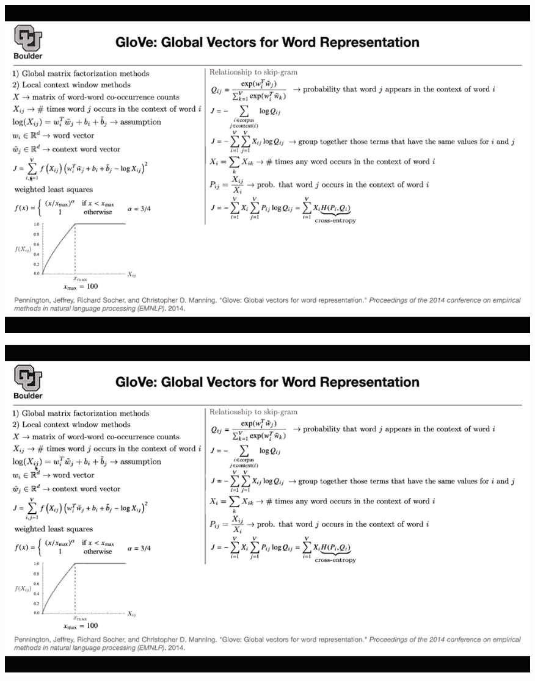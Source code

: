 ![](img/369eb9be7244bddab38538212e5254e5_144.png)

![](img/369eb9be7244bddab38538212e5254e5_145.png)
